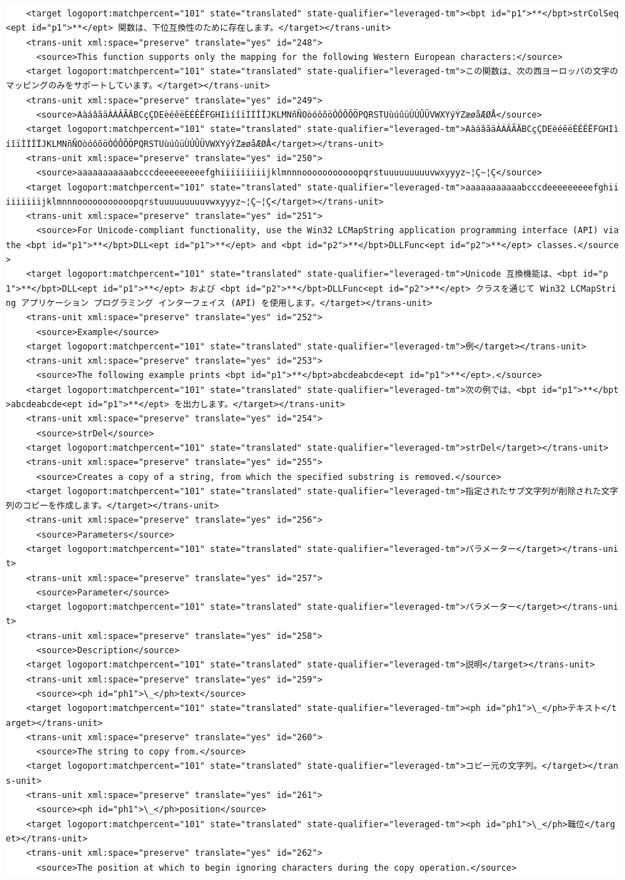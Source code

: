         <target logoport:matchpercent="101" state="translated" state-qualifier="leveraged-tm"><bpt id="p1">**</bpt>strColSeq<ept id="p1">**</ept> 関数は、下位互換性のために存在します。</target></trans-unit>
        <trans-unit xml:space="preserve" translate="yes" id="248">
          <source>This function supports only the mapping for the following Western European characters:</source>
        <target logoport:matchpercent="101" state="translated" state-qualifier="leveraged-tm">この関数は、次の西ヨーロッパの文字のマッピングのみをサポートしています。</target></trans-unit>
        <trans-unit xml:space="preserve" translate="yes" id="249">
          <source>AàáâãäÀÁÂÃÄBCçÇDEèéêëÈÉÊËFGHIìíîïÌÍÎÏJKLMNñÑOòóôõöÒÓÔÕÖPQRSTUùúûüÙÚÛÜVWXYýÝZæøåÆØÅ</source>
        <target logoport:matchpercent="101" state="translated" state-qualifier="leveraged-tm">AàáâãäÀÁÂÃÄBCçÇDEèéêëÈÉÊËFGHIìíîïÌÍÎÏJKLMNñÑOòóôõöÒÓÔÕÖPQRSTUùúûüÙÚÛÜVWXYýÝZæøåÆØÅ</target></trans-unit>
        <trans-unit xml:space="preserve" translate="yes" id="250">
          <source>aaaaaaaaaaabcccdeeeeeeeeefghiiiiiiiiijklmnnnooooooooooopqrstuuuuuuuuuvwxyyyz~¦Ç~¦Ç</source>
        <target logoport:matchpercent="101" state="translated" state-qualifier="leveraged-tm">aaaaaaaaaaabcccdeeeeeeeeefghiiiiiiiiijklmnnnooooooooooopqrstuuuuuuuuuvwxyyyz~¦Ç~¦Ç</target></trans-unit>
        <trans-unit xml:space="preserve" translate="yes" id="251">
          <source>For Unicode-compliant functionality, use the Win32 LCMapString application programming interface (API) via the <bpt id="p1">**</bpt>DLL<ept id="p1">**</ept> and <bpt id="p2">**</bpt>DLLFunc<ept id="p2">**</ept> classes.</source>
        <target logoport:matchpercent="101" state="translated" state-qualifier="leveraged-tm">Unicode 互換機能は、<bpt id="p1">**</bpt>DLL<ept id="p1">**</ept> および <bpt id="p2">**</bpt>DLLFunc<ept id="p2">**</ept> クラスを通じて Win32 LCMapString アプリケーション プログラミング インターフェイス (API) を使用します。</target></trans-unit>
        <trans-unit xml:space="preserve" translate="yes" id="252">
          <source>Example</source>
        <target logoport:matchpercent="101" state="translated" state-qualifier="leveraged-tm">例</target></trans-unit>
        <trans-unit xml:space="preserve" translate="yes" id="253">
          <source>The following example prints <bpt id="p1">**</bpt>abcdeabcde<ept id="p1">**</ept>.</source>
        <target logoport:matchpercent="101" state="translated" state-qualifier="leveraged-tm">次の例では、<bpt id="p1">**</bpt>abcdeabcde<ept id="p1">**</ept> を出力します。</target></trans-unit>
        <trans-unit xml:space="preserve" translate="yes" id="254">
          <source>strDel</source>
        <target logoport:matchpercent="101" state="translated" state-qualifier="leveraged-tm">strDel</target></trans-unit>
        <trans-unit xml:space="preserve" translate="yes" id="255">
          <source>Creates a copy of a string, from which the specified substring is removed.</source>
        <target logoport:matchpercent="101" state="translated" state-qualifier="leveraged-tm">指定されたサブ文字列が削除された文字列のコピーを作成します。</target></trans-unit>
        <trans-unit xml:space="preserve" translate="yes" id="256">
          <source>Parameters</source>
        <target logoport:matchpercent="101" state="translated" state-qualifier="leveraged-tm">パラメーター</target></trans-unit>
        <trans-unit xml:space="preserve" translate="yes" id="257">
          <source>Parameter</source>
        <target logoport:matchpercent="101" state="translated" state-qualifier="leveraged-tm">パラメーター</target></trans-unit>
        <trans-unit xml:space="preserve" translate="yes" id="258">
          <source>Description</source>
        <target logoport:matchpercent="101" state="translated" state-qualifier="leveraged-tm">説明</target></trans-unit>
        <trans-unit xml:space="preserve" translate="yes" id="259">
          <source><ph id="ph1">\_</ph>text</source>
        <target logoport:matchpercent="101" state="translated" state-qualifier="leveraged-tm"><ph id="ph1">\_</ph>テキスト</target></trans-unit>
        <trans-unit xml:space="preserve" translate="yes" id="260">
          <source>The string to copy from.</source>
        <target logoport:matchpercent="101" state="translated" state-qualifier="leveraged-tm">コピー元の文字列。</target></trans-unit>
        <trans-unit xml:space="preserve" translate="yes" id="261">
          <source><ph id="ph1">\_</ph>position</source>
        <target logoport:matchpercent="101" state="translated" state-qualifier="leveraged-tm"><ph id="ph1">\_</ph>職位</target></trans-unit>
        <trans-unit xml:space="preserve" translate="yes" id="262">
          <source>The position at which to begin ignoring characters during the copy operation.</source>